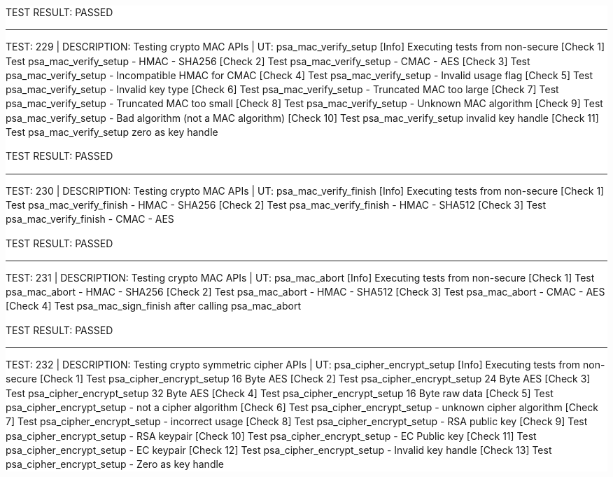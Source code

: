 TEST RESULT: PASSED

******************************************

TEST: 229 | DESCRIPTION: Testing crypto MAC APIs | UT: psa_mac_verify_setup
[Info] Executing tests from non-secure
[Check 1] Test psa_mac_verify_setup - HMAC - SHA256
[Check 2] Test psa_mac_verify_setup - CMAC - AES
[Check 3] Test psa_mac_verify_setup - Incompatible HMAC for CMAC
[Check 4] Test psa_mac_verify_setup - Invalid usage flag
[Check 5] Test psa_mac_verify_setup - Invalid key type
[Check 6] Test psa_mac_verify_setup - Truncated MAC too large
[Check 7] Test psa_mac_verify_setup - Truncated MAC too small
[Check 8] Test psa_mac_verify_setup - Unknown MAC algorithm
[Check 9] Test psa_mac_verify_setup - Bad algorithm (not a MAC algorithm)
[Check 10] Test psa_mac_verify_setup invalid key handle
[Check 11] Test psa_mac_verify_setup zero as key handle

TEST RESULT: PASSED

******************************************

TEST: 230 | DESCRIPTION: Testing crypto MAC APIs | UT: psa_mac_verify_finish
[Info] Executing tests from non-secure
[Check 1] Test psa_mac_verify_finish - HMAC - SHA256
[Check 2] Test psa_mac_verify_finish - HMAC - SHA512
[Check 3] Test psa_mac_verify_finish - CMAC - AES

TEST RESULT: PASSED

******************************************

TEST: 231 | DESCRIPTION: Testing crypto MAC APIs | UT: psa_mac_abort
[Info] Executing tests from non-secure
[Check 1] Test psa_mac_abort - HMAC - SHA256
[Check 2] Test psa_mac_abort - HMAC - SHA512
[Check 3] Test psa_mac_abort - CMAC - AES
[Check 4] Test psa_mac_sign_finish after calling psa_mac_abort

TEST RESULT: PASSED

******************************************

TEST: 232 | DESCRIPTION: Testing crypto symmetric cipher APIs | UT: psa_cipher_encrypt_setup
[Info] Executing tests from non-secure
[Check 1] Test psa_cipher_encrypt_setup 16 Byte AES
[Check 2] Test psa_cipher_encrypt_setup 24 Byte AES
[Check 3] Test psa_cipher_encrypt_setup 32 Byte AES
[Check 4] Test psa_cipher_encrypt_setup 16 Byte raw data
[Check 5] Test psa_cipher_encrypt_setup - not a cipher algorithm
[Check 6] Test psa_cipher_encrypt_setup - unknown cipher algorithm
[Check 7] Test psa_cipher_encrypt_setup - incorrect usage
[Check 8] Test psa_cipher_encrypt_setup - RSA public key
[Check 9] Test psa_cipher_encrypt_setup - RSA keypair
[Check 10] Test psa_cipher_encrypt_setup - EC Public key
[Check 11] Test psa_cipher_encrypt_setup - EC keypair
[Check 12] Test psa_cipher_encrypt_setup - Invalid key handle
[Check 13] Test psa_cipher_encrypt_setup - Zero as key handle

